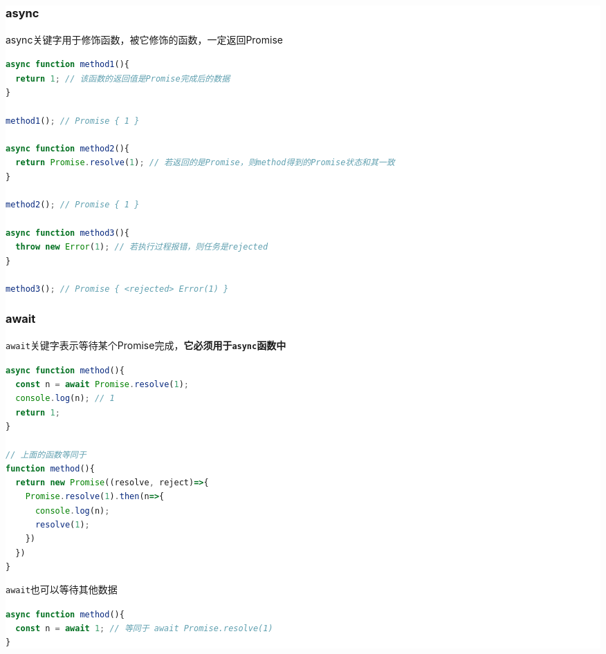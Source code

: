 ### async

async关键字用于修饰函数，被它修饰的函数，一定返回Promise

```js
async function method1(){
  return 1; // 该函数的返回值是Promise完成后的数据
}

method1(); // Promise { 1 }

async function method2(){
  return Promise.resolve(1); // 若返回的是Promise，则method得到的Promise状态和其一致
}

method2(); // Promise { 1 }

async function method3(){
  throw new Error(1); // 若执行过程报错，则任务是rejected
}

method3(); // Promise { <rejected> Error(1) }
```

### await

`await`关键字表示等待某个Promise完成，**它必须用于`async`函数中**

```js
async function method(){
  const n = await Promise.resolve(1);
  console.log(n); // 1
  return 1;
}

// 上面的函数等同于
function method(){
  return new Promise((resolve, reject)=>{
    Promise.resolve(1).then(n=>{
      console.log(n);
      resolve(1);
    })
  })
}
```

`await`也可以等待其他数据

```js
async function method(){
  const n = await 1; // 等同于 await Promise.resolve(1)
}
```
